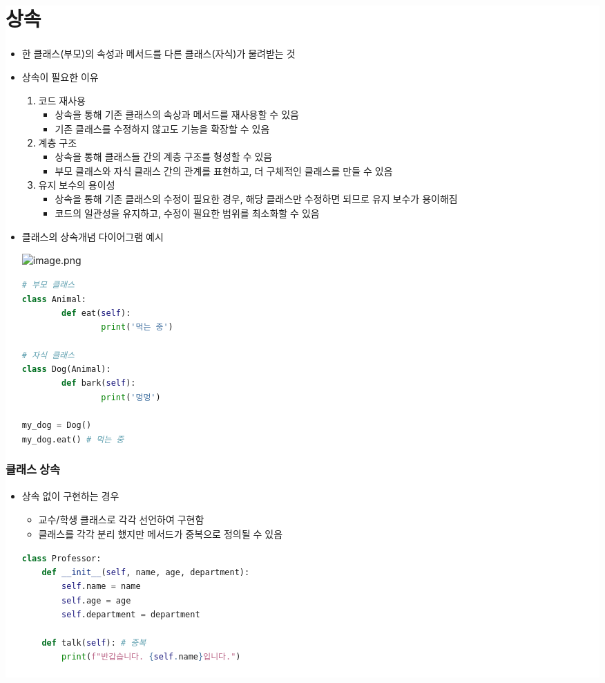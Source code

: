 # 상속

- 한 클래스(부모)의 속성과 메서드를 다른 클래스(자식)가 물려받는 것
- 상속이 필요한 이유
    1. 코드 재사용
        - 상속을 통해 기존 클래스의 속상과 메서드를 재사용할 수 있음
        - 기존 클래스를 수정하지 않고도 기능을 확장할 수 있음
    2. 계층 구조
        - 상속을 통해 클래스들 간의 계층 구조를 형성할 수 있음
        - 부모 클래스와 자식 클래스 간의 관계를 표현하고, 더 구체적인 클래스를 만들 수 있음
    3. 유지 보수의 용이성
        - 상속을 통해 기존 클래스의 수정이 필요한 경우, 해당 클래스만 수정하면 되므로 유지 보수가 용이해짐
        - 코드의 일관성을 유지하고, 수정이 필요한 범위를 최소화할 수 있음
- 클래스의 상속개념 다이어그램 예시
    
    ![image.png](./image.png)
    
    ```python
    # 부모 클래스
    class Animal:
    		def eat(self):
    				print('먹는 중')
    
    # 자식 클래스				
    class Dog(Animal):
    		def bark(self):
    				print('멍멍')
    				
    my_dog = Dog()
    my_dog.eat() # 먹는 중
    ```
    

### 클래스 상속

- 상속 없이 구현하는 경우
    - 교수/학생 클래스로 각각 선언하여 구현함
    - 클래스를 각각 분리 했지만 메서드가 중복으로 정의될 수 있음
    
    ```python
    class Professor:
    	def __init__(self, name, age, department):
    		self.name = name
    		self.age = age
    		self.department = department
    	
    	def talk(self): # 중복
    		print(f"반갑습니다. {self.name}입니다.")
    	
    ```
    